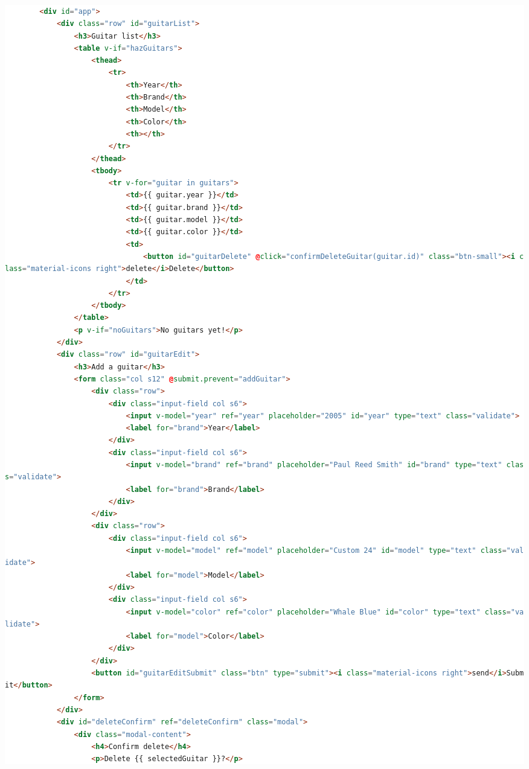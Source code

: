 ```html
        <div id="app">
            <div class="row" id="guitarList">
                <h3>Guitar list</h3>
                <table v-if="hazGuitars">
                    <thead>
                        <tr>
                            <th>Year</th>
                            <th>Brand</th>
                            <th>Model</th>
                            <th>Color</th>
                            <th></th>
                        </tr>
                    </thead>
                    <tbody>
                        <tr v-for="guitar in guitars">
                            <td>{{ guitar.year }}</td>
                            <td>{{ guitar.brand }}</td>
                            <td>{{ guitar.model }}</td>
                            <td>{{ guitar.color }}</td>
                            <td>
                                <button id="guitarDelete" @click="confirmDeleteGuitar(guitar.id)" class="btn-small"><i class="material-icons right">delete</i>Delete</button>
                            </td>
                        </tr>
                    </tbody>
                </table>
                <p v-if="noGuitars">No guitars yet!</p>
            </div>
            <div class="row" id="guitarEdit">
                <h3>Add a guitar</h3>
                <form class="col s12" @submit.prevent="addGuitar">
                    <div class="row">
                        <div class="input-field col s6">
                            <input v-model="year" ref="year" placeholder="2005" id="year" type="text" class="validate">
                            <label for="brand">Year</label>
                        </div>
                        <div class="input-field col s6">
                            <input v-model="brand" ref="brand" placeholder="Paul Reed Smith" id="brand" type="text" class="validate">
                            <label for="brand">Brand</label>
                        </div>
                    </div>
                    <div class="row">
                        <div class="input-field col s6">
                            <input v-model="model" ref="model" placeholder="Custom 24" id="model" type="text" class="validate">
                            <label for="model">Model</label>
                        </div>
                        <div class="input-field col s6">
                            <input v-model="color" ref="color" placeholder="Whale Blue" id="color" type="text" class="validate">
                            <label for="model">Color</label>
                        </div>
                    </div>
                    <button id="guitarEditSubmit" class="btn" type="submit"><i class="material-icons right">send</i>Submit</button>
                </form>
            </div>
            <div id="deleteConfirm" ref="deleteConfirm" class="modal">
                <div class="modal-content">
                    <h4>Confirm delete</h4>
                    <p>Delete {{ selectedGuitar }}?</p>
```